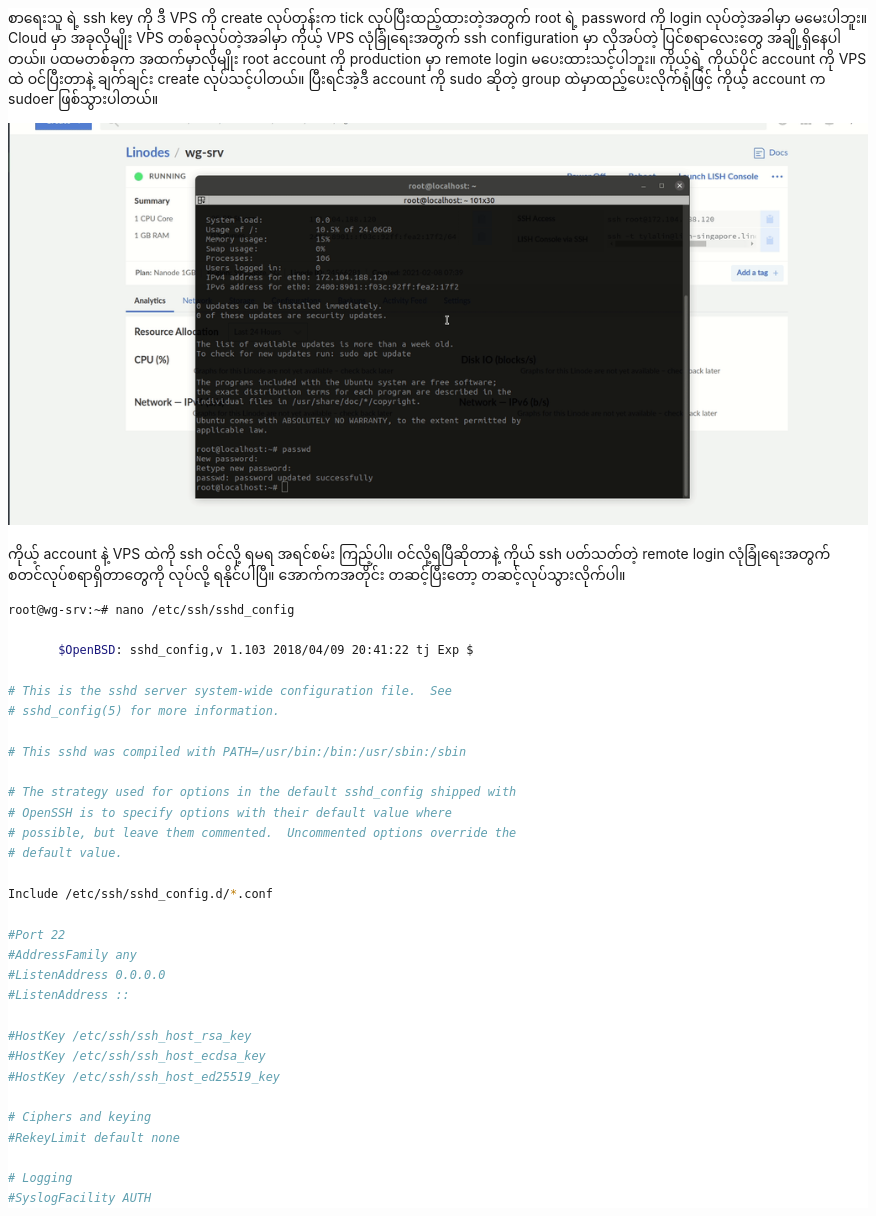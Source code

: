 စာရေးသူ ရဲ့ ssh key ကို ဒီ VPS ကို create လုပ်တုန်းက tick လုပ်ပြီးထည့်ထားတဲ့အတွက် root ရဲ့  password ကို login လုပ်တဲ့အခါမှာ မမေးပါဘူး။ Cloud မှာ အခုလိုမျိုး VPS တစ်ခုလုပ်တဲ့အခါမှာ ကိုယ့် VPS လုံခြုံရေးအတွက် ssh configuration မှာ လိုအပ်တဲ့ ပြင်စရာလေးတွေ အချို့ရှိနေပါတယ်။ ပထမတစ်ခုက အထက်မှာလိုမျိုး root account ကို production မှာ remote login မပေးထားသင့်ပါဘူး။ ကိုယ့်ရဲ့ ကိုယ်ပိုင် account ကို VPS ထဲ ဝင်ပြီးတာနဲ့ ချက်ချင်း create လုပ်သင့်ပါတယ်။ ပြီးရင်အဲ့ဒီ account ကို sudo ဆိုတဲ့ group ထဲမှာထည့်ပေးလိုက်ရုံဖြင့် ကိုယ့် account က sudoer ဖြစ်သွားပါတယ်။ 

![](../.gitbook/assets/create-user.gif)

ကိုယ့် account နဲ့ VPS ထဲကို ssh ဝင်လို့ ရမရ အရင်စမ်း ကြည့်ပါ။ ဝင်လို့ရပြီဆိုတာနဲ့ ကိုယ် ssh ပတ်သတ်တဲ့ remote login လုံခြုံရေးအတွက် စတင်လုပ်စရာရှိတာတွေကို လုပ်လို့ ရနိုင်ပါပြီ။ အောက်ကအတိုင်း တဆင့်ပြီးတော့ တဆင့်လုပ်သွားလိုက်ပါ။ 

```bash
root@wg-srv:~# nano /etc/ssh/sshd_config

       $OpenBSD: sshd_config,v 1.103 2018/04/09 20:41:22 tj Exp $

# This is the sshd server system-wide configuration file.  See
# sshd_config(5) for more information.

# This sshd was compiled with PATH=/usr/bin:/bin:/usr/sbin:/sbin

# The strategy used for options in the default sshd_config shipped with
# OpenSSH is to specify options with their default value where
# possible, but leave them commented.  Uncommented options override the
# default value.

Include /etc/ssh/sshd_config.d/*.conf

#Port 22
#AddressFamily any
#ListenAddress 0.0.0.0
#ListenAddress ::

#HostKey /etc/ssh/ssh_host_rsa_key
#HostKey /etc/ssh/ssh_host_ecdsa_key
#HostKey /etc/ssh/ssh_host_ed25519_key

# Ciphers and keying
#RekeyLimit default none

# Logging
#SyslogFacility AUTH
```